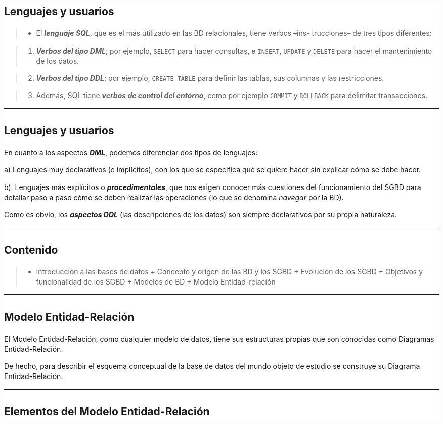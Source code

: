 
## Lenguajes y usuarios

> + El _**lenguaje SQL**_, que es el más utilizado en las BD relacionales, tiene verbos –ins-
trucciones– de tres tipos diferentes:

> 1. _**Verbos del tipo DML**_; por ejemplo, `SELECT` para hacer consultas, e `INSERT`,
`UPDATE` y `DELETE` para hacer el mantenimiento de los datos.

> 2. _**Verbos del tipo DDL**_; por ejemplo, `CREATE TABLE` para definir las tablas,
sus columnas y las restricciones.

> 3. Además, SQL tiene _**verbos de control del entorno**_, como por ejemplo
`COMMIT` y `ROLLBACK` para delimitar transacciones.

---

## Lenguajes y usuarios

En cuanto a los aspectos _**DML**_, podemos diferenciar dos tipos de lenguajes:

a) Lenguajes muy declarativos (o implícitos), con los que se especifica qué se
quiere hacer sin explicar cómo se debe hacer.

b). Lenguajes más explícitos o _**procedimentales**_, que nos exigen conocer más
cuestiones del funcionamiento del SGBD para detallar paso a paso cómo se deben 
realizar las operaciones (lo que se denomina _navegar_ por la BD).

Como es obvio, los _**aspectos DDL**_ (las descripciones de los datos) son siempre
declarativos por su propia naturaleza.

---

## Contenido

> * Introducción a las bases de datos
    + Concepto y origen de las BD y los SGBD
    + Evolución de los SGBD
    + Objetivos y funcionalidad de los SGBD
    + Modelos de BD
    + Modelo Entidad-relación

---

## Modelo Entidad-Relación

El Modelo Entidad-Relación, como cualquier modelo de datos, tiene sus estructuras
propias que son conocidas como Diagramas Entidad-Relación.

De hecho, para describir el esquema conceptual de la base de datos del mundo objeto de
estudio se construye su Diagrama Entidad-Relación.

---

## Elementos del Modelo Entidad-Relación 
